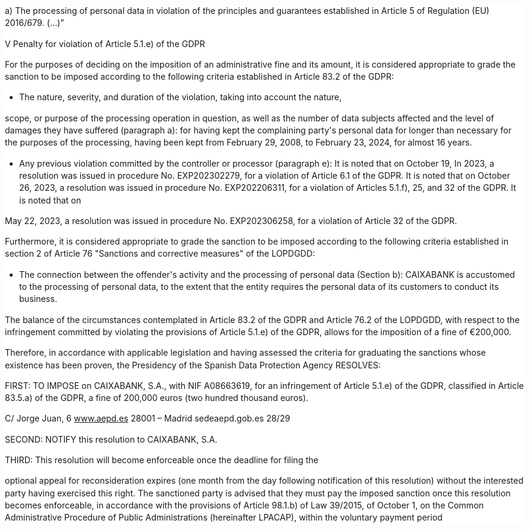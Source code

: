 a) The processing of personal data in violation of the principles and guarantees
established in Article 5 of Regulation (EU) 2016/679. (…)”

V
Penalty for violation of Article 5.1.e) of the GDPR

For the purposes of deciding on the imposition of an administrative fine and its amount, it is considered appropriate to grade the sanction to be imposed according to the following criteria established in Article 83.2 of the GDPR:

- The nature, severity, and duration of the violation, taking into account the nature,

scope, or purpose of the processing operation in question, as well as the number
of data subjects affected and the level of damages they have suffered
(paragraph a): for having kept the complaining party's personal data for longer than necessary for the purposes of the processing, having been kept from February 29, 2008, to February 23, 2024, for almost 16 years.

- Any previous violation committed by the controller or processor
(paragraph e): It is noted that on October 19, In 2023, a resolution was issued in
procedure No. EXP202302279, for a violation of Article 6.1 of the GDPR.
It is noted that on October 26, 2023, a resolution was issued in procedure No.
EXP202206311, for a violation of Articles 5.1.f), 25, and 32 of the GDPR. It is noted that on

May 22, 2023, a resolution was issued in procedure No. EXP202306258,
for a violation of Article 32 of the GDPR.

Furthermore, it is considered appropriate to grade the sanction to be imposed according to the
following criteria established in section 2 of Article 76 "Sanctions and corrective measures" of the LOPDGDD:

- The connection between the offender's activity and the processing of personal data (Section b): CAIXABANK is accustomed to the processing of personal data, to the extent that the entity requires the personal data of its customers to conduct its business.

The balance of the circumstances contemplated in Article 83.2 of the GDPR and Article 76.2 of the LOPDGDD, with respect to the infringement committed by violating the provisions of Article 5.1.e) of the GDPR, allows for the imposition of a fine of €200,000.

Therefore, in accordance with applicable legislation and having assessed the criteria for graduating the sanctions whose existence has been proven, the Presidency of the Spanish Data Protection Agency RESOLVES:

FIRST: TO IMPOSE on CAIXABANK, S.A., with NIF A08663619, for an infringement of Article 5.1.e) of the GDPR, classified in Article 83.5.a) of the GDPR, a fine of
200,000 euros (two hundred thousand euros).

C/ Jorge Juan, 6 www.aepd.es
28001 – Madrid sedeaepd.gob.es 28/29

SECOND: NOTIFY this resolution to CAIXABANK, S.A.

THIRD: This resolution will become enforceable once the deadline for filing the

optional appeal for reconsideration expires (one month from the day following notification of this resolution) without the interested party having exercised this right.
The sanctioned party is advised that they must pay the imposed sanction once this resolution becomes enforceable, in accordance with the provisions of Article 98.1.b)
of Law 39/2015, of October 1, on the Common Administrative Procedure of Public Administrations (hereinafter LPACAP), within the voluntary payment period
